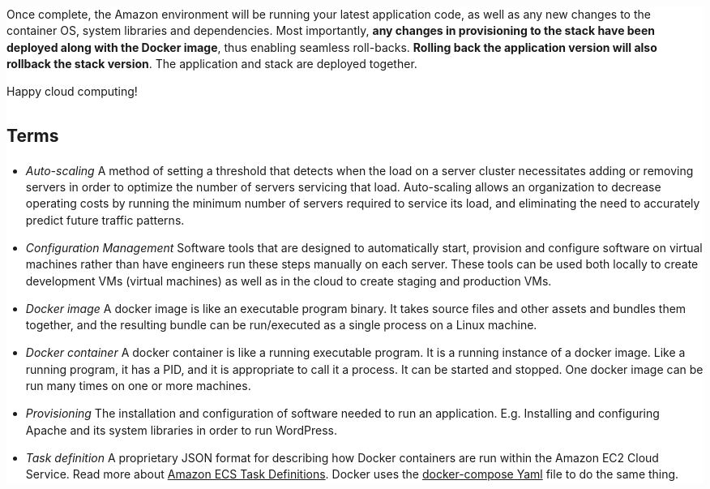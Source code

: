 Once complete, the Amazon environment will be running your latest application
code, as well as any new changes to the container OS, system libraries and
dependencies. Most importantly, **any changes in provisioning to the stack have
been deployed along with the Docker image**, thus enabling seamless roll-backs.
**Rolling back the application version will also rollback the stack version**.
The application and stack are deployed together.

Happy cloud computing!

## Terms

- <a name="autoscaling">_Auto-scaling_</a> A method of setting a threshold that
  detects when the load on a server cluster necessitates adding or removing
  servers in order to optimize the number of servers servicing that load.
  Auto-scaling allows an organization to decrease operating costs by running the
  minimum number of servers required to service its load, and eliminating the
  need to accurately predict future traffic patterns.

- <a name="config-mgmt">_Configuration Management_</a> Software tools that are
  designed to automatically start, provision and configure software on virtual
  machines rather than have engineers run these steps manually on each server.
  These tools can be used both locally to create development VMs (virtual
  machines) as well as in the cloud to create staging and production VMs.

- <a name="docker-image">_Docker image_</a> A docker image is like an executable
  program binary. It takes source files and other assets and bundles them
  together, and the resulting bundle can be run/executed as a single process on
  a Linux machine.

- <a name="docker-container">_Docker container_</a> A docker container is like a
  running executable program. It is a running instance of a docker image. Like a
  running program, it has a PID, and it is appropriate to call it a process. It
  can be started and stopped. One docker image can be run many times on one or
  more machines.

- <a name="provisioning">_Provisioning_</a> The installation and configuration
  of software needed to run an application. E.g. Installing and configuring
  Apache and its system libraries in order to run WordPress.

- <a name="task-def">_Task definition_</a> A proprietary JSON format for
  describing how Docker containers are run within the Amazon EC2 Cloud Service.
  Read more about
  [Amazon ECS Task Definitions](http://docs.aws.amazon.com/AmazonECS/latest/developerguide/task_defintions.html).
  Docker uses the [docker-compose Yaml](https://docs.docker.com/compose/yml/)
  file to do the same thing.

[^1]:
    Configuration management tools can be used to couple both Stack and
    Application, but experience has has shown that over time, these tools
    are not strongly opinionated, and therefore Stack-App decoupling occurs
    organically over the lifetime of a project.

[^2]:
    Docker runs on Linux version 3. In the case where the developer is
    using OS X, Windows or another non-Linux OS, they'll need to run a Linux
    VM in order to use Docker. However, this single VM will be able to run
    all Docker containers for all Docker projects they use. Tools like
    Docker Machine make working with the Docker VM much simpler.
